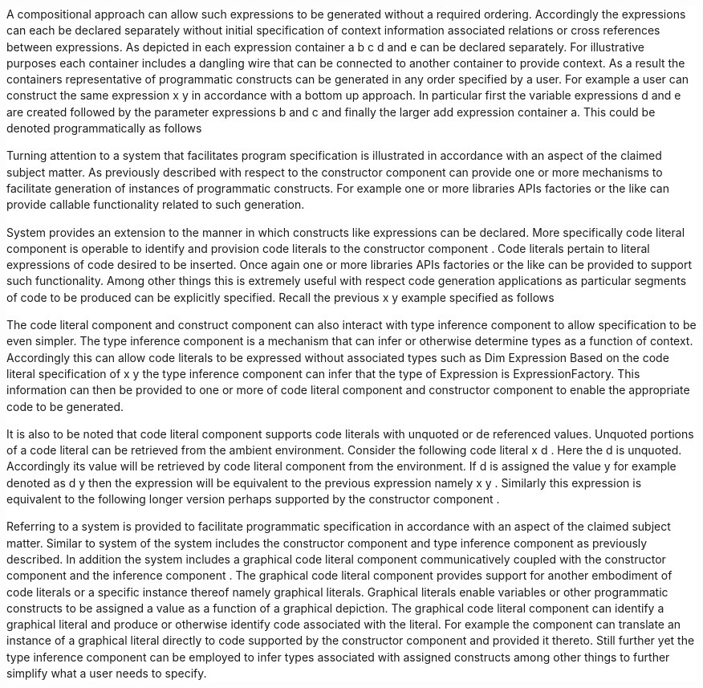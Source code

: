 A compositional approach can allow such expressions to be generated without a required ordering. Accordingly the expressions can each be declared separately without initial specification of context information associated relations or cross references between expressions. As depicted in each expression container a b c d and e can be declared separately. For illustrative purposes each container includes a dangling wire that can be connected to another container to provide context. As a result the containers representative of programmatic constructs can be generated in any order specified by a user. For example a user can construct the same expression x y in accordance with a bottom up approach. In particular first the variable expressions d and e are created followed by the parameter expressions b and c and finally the larger add expression container a. This could be denoted programmatically as follows 

Turning attention to a system that facilitates program specification is illustrated in accordance with an aspect of the claimed subject matter. As previously described with respect to the constructor component can provide one or more mechanisms to facilitate generation of instances of programmatic constructs. For example one or more libraries APIs factories or the like can provide callable functionality related to such generation.

System provides an extension to the manner in which constructs like expressions can be declared. More specifically code literal component is operable to identify and provision code literals to the constructor component . Code literals pertain to literal expressions of code desired to be inserted. Once again one or more libraries APIs factories or the like can be provided to support such functionality. Among other things this is extremely useful with respect code generation applications as particular segments of code to be produced can be explicitly specified. Recall the previous x y example specified as follows 

The code literal component and construct component can also interact with type inference component to allow specification to be even simpler. The type inference component is a mechanism that can infer or otherwise determine types as a function of context. Accordingly this can allow code literals to be expressed without associated types such as Dim Expression Based on the code literal specification of x y the type inference component can infer that the type of Expression is ExpressionFactory. This information can then be provided to one or more of code literal component and constructor component to enable the appropriate code to be generated.

It is also to be noted that code literal component supports code literals with unquoted or de referenced values. Unquoted portions of a code literal can be retrieved from the ambient environment. Consider the following code literal x d . Here the d is unquoted. Accordingly its value will be retrieved by code literal component from the environment. If d is assigned the value y for example denoted as d y then the expression will be equivalent to the previous expression namely x y . Similarly this expression is equivalent to the following longer version perhaps supported by the constructor component .

Referring to a system is provided to facilitate programmatic specification in accordance with an aspect of the claimed subject matter. Similar to system of the system includes the constructor component and type inference component as previously described. In addition the system includes a graphical code literal component communicatively coupled with the constructor component and the inference component . The graphical code literal component provides support for another embodiment of code literals or a specific instance thereof namely graphical literals. Graphical literals enable variables or other programmatic constructs to be assigned a value as a function of a graphical depiction. The graphical code literal component can identify a graphical literal and produce or otherwise identify code associated with the literal. For example the component can translate an instance of a graphical literal directly to code supported by the constructor component and provided it thereto. Still further yet the type inference component can be employed to infer types associated with assigned constructs among other things to further simplify what a user needs to specify.
